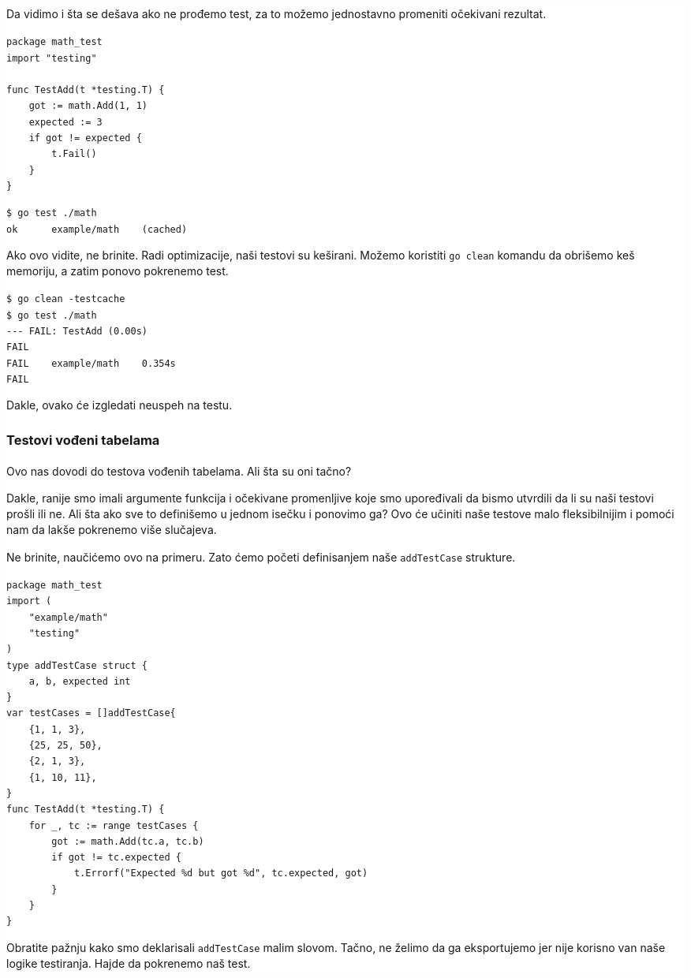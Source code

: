 Da vidimo i šta se dešava ako ne prođemo test, za to možemo jednostavno promeniti očekivani rezultat.
```
package math_test
import "testing"

func TestAdd(t *testing.T) {
	got := math.Add(1, 1)
	expected := 3
	if got != expected {
		t.Fail()
	}
}
```
	$ go test ./math
	ok      example/math    (cached)

Ako ovo vidite, ne brinite. Radi optimizacije, naši testovi su keširani. Možemo koristiti `go clean` komandu da obrišemo keš memoriju, a zatim ponovo pokrenemo test.

	$ go clean -testcache
	$ go test ./math
	--- FAIL: TestAdd (0.00s)
	FAIL
	FAIL    example/math    0.354s
	FAIL

Dakle, ovako će izgledati neuspeh na testu.

### Testovi vođeni tabelama

Ovo nas dovodi do testova vođenih tabelama. Ali šta su oni tačno?

Dakle, ranije smo imali argumente funkcija i očekivane promenljive koje smo upoređivali da bismo utvrdili da li su naši testovi prošli ili ne. Ali šta ako sve to definišemo u jednom isečku i ponovimo ga? Ovo će učiniti naše testove malo fleksibilnijim i pomoći nam da lakše pokrenemo više slučajeva.

Ne brinite, naučićemo ovo na primeru. Zato ćemo početi definisanjem naše `addTestCase` strukture.
```
package math_test
import (
	"example/math"
	"testing"
)
type addTestCase struct {
	a, b, expected int
}
var testCases = []addTestCase{
	{1, 1, 3},
	{25, 25, 50},
	{2, 1, 3},
	{1, 10, 11},
}
func TestAdd(t *testing.T) {
	for _, tc := range testCases {
		got := math.Add(tc.a, tc.b)
		if got != tc.expected {
			t.Errorf("Expected %d but got %d", tc.expected, got)
		}
	}
}
```
Obratite pažnju kako smo deklarisali `addTestCase` malim slovom. Tačno, ne želimo da ga eksportujemo jer nije korisno van naše logike testiranja. Hajde da pokrenemo naš test.
